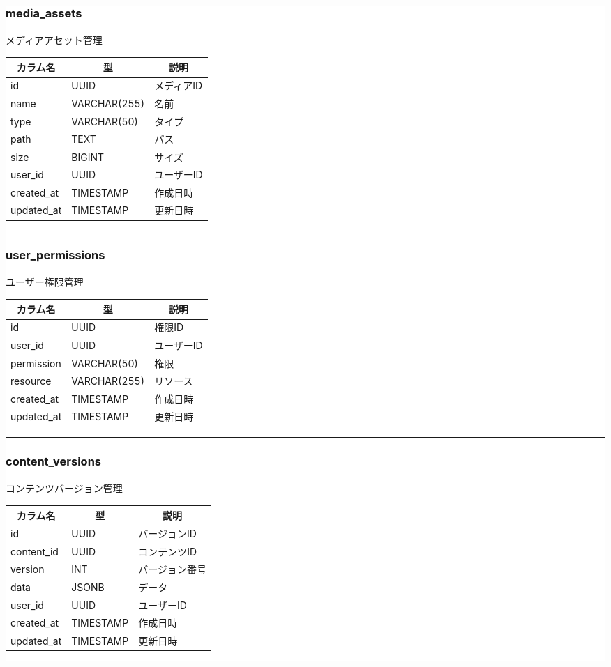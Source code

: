 ### media_assets

メディアアセット管理

| カラム名     | 型            | 説明     |
|----------|--------------|--------|
| id       | UUID         | メディアID |
| name     | VARCHAR(255) | 名前     |
| type     | VARCHAR(50)  | タイプ    |
| path     | TEXT         | パス     |
| size     | BIGINT       | サイズ    |
| user_id  | UUID         | ユーザーID |
| created_at | TIMESTAMP    | 作成日時   |
| updated_at | TIMESTAMP    | 更新日時   |

---

### user_permissions

ユーザー権限管理

| カラム名      | 型            | 説明     |
|-----------|--------------|--------|
| id        | UUID         | 権限ID   |
| user_id   | UUID         | ユーザーID |
| permission | VARCHAR(50)  | 権限     |
| resource  | VARCHAR(255) | リソース   |
| created_at | TIMESTAMP    | 作成日時   |
| updated_at | TIMESTAMP    | 更新日時   |

---

### content_versions

コンテンツバージョン管理

| カラム名      | 型         | 説明       |
|-----------|-----------|----------|
| id        | UUID      | バージョンID |
| content_id | UUID      | コンテンツID |
| version   | INT       | バージョン番号 |
| data      | JSONB     | データ      |
| user_id   | UUID      | ユーザーID   |
| created_at | TIMESTAMP | 作成日時     |
| updated_at | TIMESTAMP | 更新日時     |

---